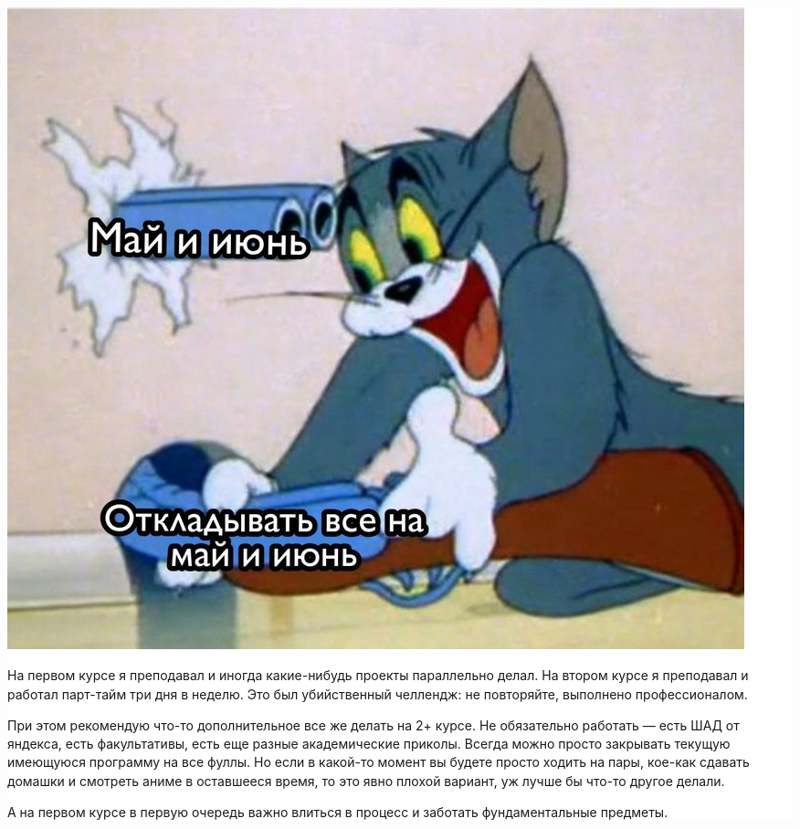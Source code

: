 ![](/images/two-year-ami-8.jpg)

На первом курсе я преподавал и иногда какие-нибудь проекты параллельно делал. На втором курсе я преподавал и работал парт-тайм три дня в неделю. Это был убийственный челлендж: не повторяйте, выполнено профессионалом.

При этом рекомендую что-то дополнительное все же делать на 2+ курсе. Не обязательно работать — есть ШАД от яндекса, есть факультативы, есть еще разные академические приколы. Всегда можно просто закрывать текущую имеющуюся программу на все фуллы. Но если в какой-то момент вы будете просто ходить на пары, кое-как сдавать домашки и смотреть аниме в оставшееся время, то это явно плохой вариант, уж лучше бы что-то другое делали.

А на первом курсе в первую очередь важно влиться в процесс и заботать фундаментальные предметы.

